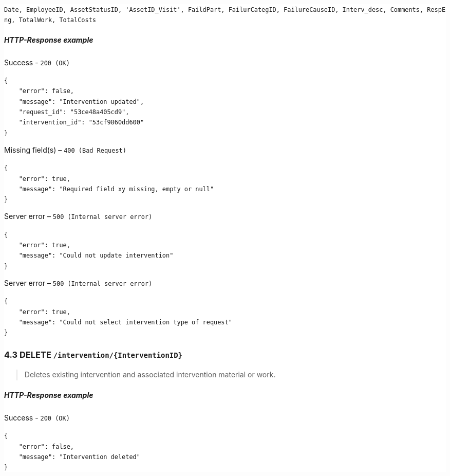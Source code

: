 ```
Date, EmployeeID, AssetStatusID, 'AssetID_Visit', FaildPart, FailurCategID, FailureCauseID, Interv_desc, Comments, RespEng, TotalWork, TotalCosts
```

##### HTTP-Response example

Success - `200 (OK)`

```
{
    "error": false,
    "message": "Intervention updated",
    "request_id": "53ce48a405cd9",
    "intervention_id": "53cf9860dd600"
}
```

Missing field(s) – `400 (Bad Request)`

```
{
	"error": true,
	"message": "Required field xy missing, empty or null"
}
```

Server error – `500 (Internal server error)`

```
{
	"error": true,
	"message": "Could not update intervention"
}
```


Server error – `500 (Internal server error)`

```
{
	"error": true,
	"message": "Could not select intervention type of request"
}
```

### <a name="4-3"></a>4.3 DELETE `/intervention/{InterventionID}`

> Deletes existing intervention and associated intervention material or work.


##### HTTP-Response example

Success - `200 (OK)`

```
{
    "error": false,
    "message": "Intervention deleted"
}
```
